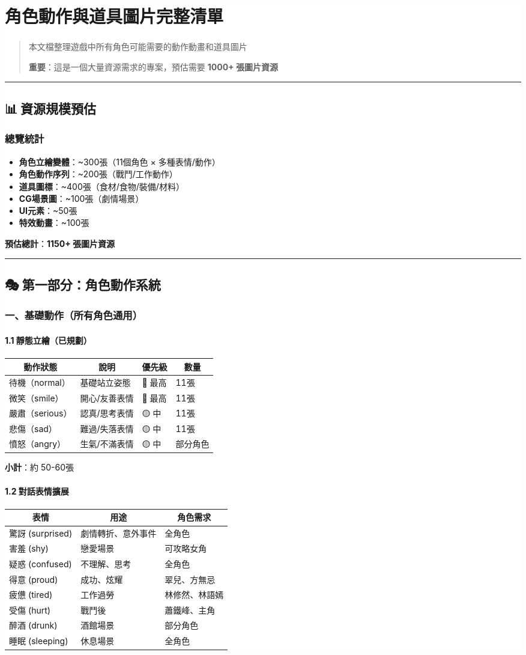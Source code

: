 # 角色動作與道具圖片完整清單

> 本文檔整理遊戲中所有角色可能需要的動作動畫和道具圖片
>
> **重要**：這是一個大量資源需求的專案，預估需要 **1000+ 張圖片資源**

---

## 📊 資源規模預估

### 總覽統計
- **角色立繪變體**：~300張（11個角色 × 多種表情/動作）
- **角色動作序列**：~200張（戰鬥/工作動作）
- **道具圖標**：~400張（食材/食物/裝備/材料）
- **CG場景圖**：~100張（劇情場景）
- **UI元素**：~50張
- **特效動畫**：~100張

**預估總計**：**1150+ 張圖片資源**

---

## 🎭 第一部分：角色動作系統

### 一、基礎動作（所有角色通用）

#### 1.1 靜態立繪（已規劃）
| 動作狀態 | 說明 | 優先級 | 數量 |
|---------|------|--------|------|
| 待機（normal） | 基礎站立姿態 | 🔴 最高 | 11張 |
| 微笑（smile） | 開心/友善表情 | 🔴 最高 | 11張 |
| 嚴肅（serious） | 認真/思考表情 | 🟡 中 | 11張 |
| 悲傷（sad） | 難過/失落表情 | 🟡 中 | 11張 |
| 憤怒（angry） | 生氣/不滿表情 | 🟡 中 | 部分角色 |

**小計**：約 50-60張

#### 1.2 對話表情擴展
| 表情 | 用途 | 角色需求 |
|------|------|----------|
| 驚訝 (surprised) | 劇情轉折、意外事件 | 全角色 |
| 害羞 (shy) | 戀愛場景 | 可攻略女角 |
| 疑惑 (confused) | 不理解、思考 | 全角色 |
| 得意 (proud) | 成功、炫耀 | 翠兒、方無忌 |
| 疲憊 (tired) | 工作過勞 | 林修然、林語嫣 |
| 受傷 (hurt) | 戰鬥後 | 蕭鐵峰、主角 |
| 醉酒 (drunk) | 酒館場景 | 部分角色 |
| 睡眠 (sleeping) | 休息場景 | 全角色 |
